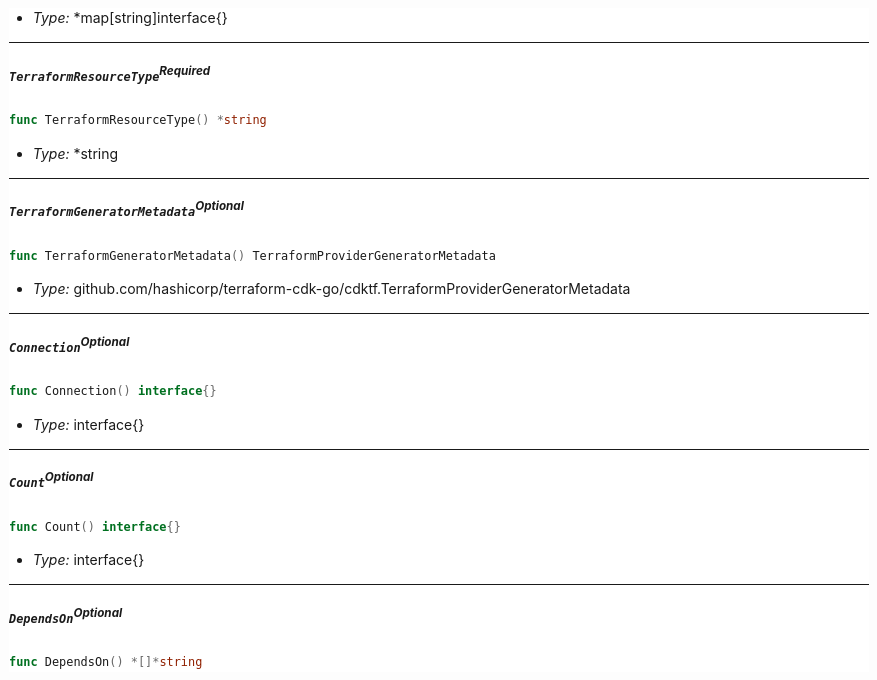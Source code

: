 - *Type:* *map[string]interface{}

---

##### `TerraformResourceType`<sup>Required</sup> <a name="TerraformResourceType" id="@cdktf/provider-azurerm.springCloudGateway.SpringCloudGateway.property.terraformResourceType"></a>

```go
func TerraformResourceType() *string
```

- *Type:* *string

---

##### `TerraformGeneratorMetadata`<sup>Optional</sup> <a name="TerraformGeneratorMetadata" id="@cdktf/provider-azurerm.springCloudGateway.SpringCloudGateway.property.terraformGeneratorMetadata"></a>

```go
func TerraformGeneratorMetadata() TerraformProviderGeneratorMetadata
```

- *Type:* github.com/hashicorp/terraform-cdk-go/cdktf.TerraformProviderGeneratorMetadata

---

##### `Connection`<sup>Optional</sup> <a name="Connection" id="@cdktf/provider-azurerm.springCloudGateway.SpringCloudGateway.property.connection"></a>

```go
func Connection() interface{}
```

- *Type:* interface{}

---

##### `Count`<sup>Optional</sup> <a name="Count" id="@cdktf/provider-azurerm.springCloudGateway.SpringCloudGateway.property.count"></a>

```go
func Count() interface{}
```

- *Type:* interface{}

---

##### `DependsOn`<sup>Optional</sup> <a name="DependsOn" id="@cdktf/provider-azurerm.springCloudGateway.SpringCloudGateway.property.dependsOn"></a>

```go
func DependsOn() *[]*string
```
